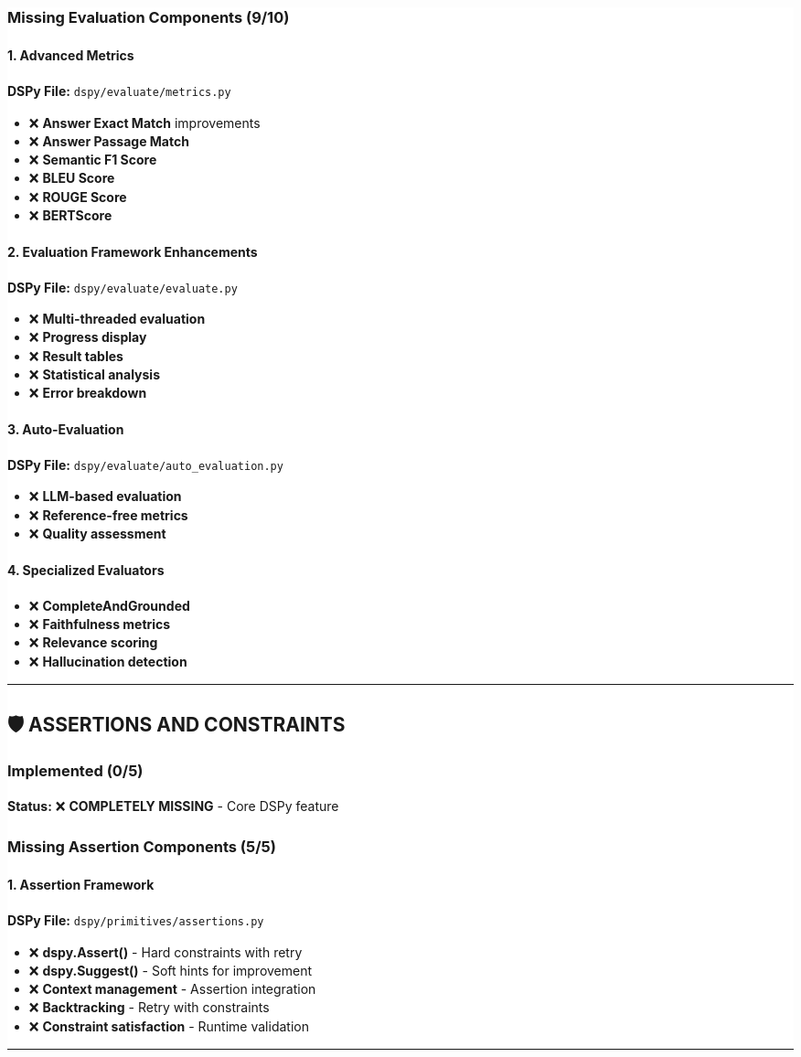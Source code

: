 ### **Missing Evaluation Components (9/10)**

#### **1. Advanced Metrics**
**DSPy File:** `dspy/evaluate/metrics.py`
- ❌ **Answer Exact Match** improvements
- ❌ **Answer Passage Match**
- ❌ **Semantic F1 Score**
- ❌ **BLEU Score**
- ❌ **ROUGE Score**
- ❌ **BERTScore**

#### **2. Evaluation Framework Enhancements**
**DSPy File:** `dspy/evaluate/evaluate.py`
- ❌ **Multi-threaded evaluation**
- ❌ **Progress display**
- ❌ **Result tables**
- ❌ **Statistical analysis**
- ❌ **Error breakdown**

#### **3. Auto-Evaluation**
**DSPy File:** `dspy/evaluate/auto_evaluation.py`
- ❌ **LLM-based evaluation**
- ❌ **Reference-free metrics**
- ❌ **Quality assessment**

#### **4. Specialized Evaluators**
- ❌ **CompleteAndGrounded**
- ❌ **Faithfulness metrics**
- ❌ **Relevance scoring**
- ❌ **Hallucination detection**

---

## 🛡️ **ASSERTIONS AND CONSTRAINTS**

### **Implemented (0/5)**
**Status:** ❌ **COMPLETELY MISSING** - Core DSPy feature

### **Missing Assertion Components (5/5)**

#### **1. Assertion Framework**
**DSPy File:** `dspy/primitives/assertions.py`
- ❌ **dspy.Assert()** - Hard constraints with retry
- ❌ **dspy.Suggest()** - Soft hints for improvement
- ❌ **Context management** - Assertion integration
- ❌ **Backtracking** - Retry with constraints
- ❌ **Constraint satisfaction** - Runtime validation

---
